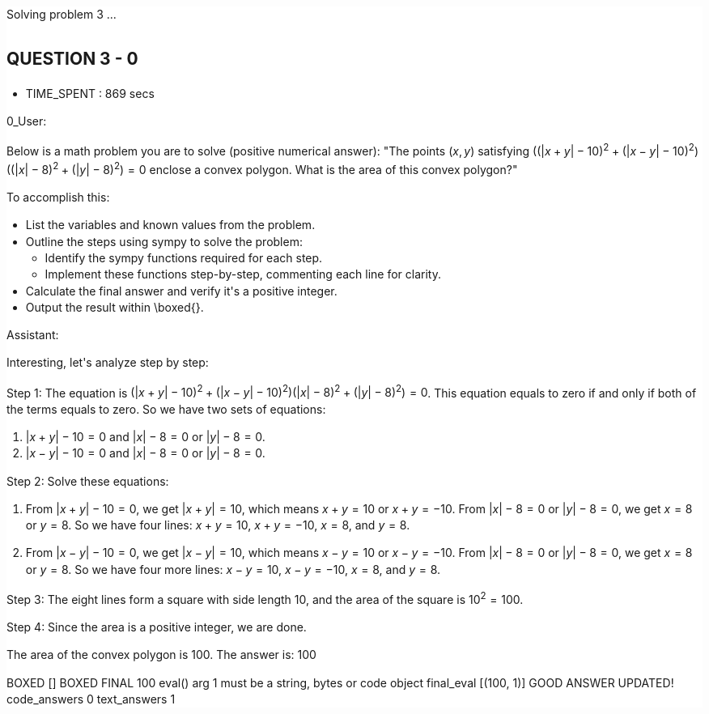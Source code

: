 Solving problem 3 ...



## QUESTION 3 - 0 
- TIME_SPENT : 869 secs

0_User:

Below is a math problem you are to solve (positive numerical answer):
"The points $\left(x, y\right)$ satisfying $((\vert x + y \vert - 10)^2 + ( \vert x - y \vert - 10)^2)((\vert x \vert - 8)^2 + ( \vert y \vert - 8)^2) = 0$ enclose a convex polygon. What is the area of this convex polygon?"

To accomplish this:
- List the variables and known values from the problem.
- Outline the steps using sympy to solve the problem:
  * Identify the sympy functions required for each step.
  * Implement these functions step-by-step, commenting each line for clarity.
- Calculate the final answer and verify it's a positive integer.
- Output the result within \boxed{}.

Assistant:

Interesting, let's analyze step by step:



Step 1: The equation is $(\vert x + y \vert - 10)^2 + (\vert x - y \vert - 10)^2)(\vert x \vert - 8)^2 + (\vert y \vert - 8)^2) = 0$. This equation equals to zero if and only if both of the terms equals to zero. So we have two sets of equations:

1. $\vert x + y \vert - 10 = 0$ and $\vert x \vert - 8 = 0$ or $\vert y \vert - 8 = 0$.
2. $\vert x - y \vert - 10 = 0$ and $\vert x \vert - 8 = 0$ or $\vert y \vert - 8 = 0$.

Step 2: Solve these equations:

1. From $\vert x + y \vert - 10 = 0$, we get $\vert x + y \vert = 10$, which means $x + y = 10$ or $x + y = -10$. From $\vert x \vert - 8 = 0$ or $\vert y \vert - 8 = 0$, we get $x = 8$ or $y = 8$. So we have four lines: $x + y = 10$, $x + y = -10$, $x = 8$, and $y = 8$.

2. From $\vert x - y \vert - 10 = 0$, we get $\vert x - y \vert = 10$, which means $x - y = 10$ or $x - y = -10$. From $\vert x \vert - 8 = 0$ or $\vert y \vert - 8 = 0$, we get $x = 8$ or $y = 8$. So we have four more lines: $x - y = 10$, $x - y = -10$, $x = 8$, and $y = 8$.

Step 3: The eight lines form a square with side length 10, and the area of the square is $10^2 = 100$.

Step 4: Since the area is a positive integer, we are done.

The area of the convex polygon is 100. The answer is: $100$

BOXED []
BOXED FINAL 100
eval() arg 1 must be a string, bytes or code object final_eval
[(100, 1)]
GOOD ANSWER UPDATED!
code_answers 0 text_answers 1
